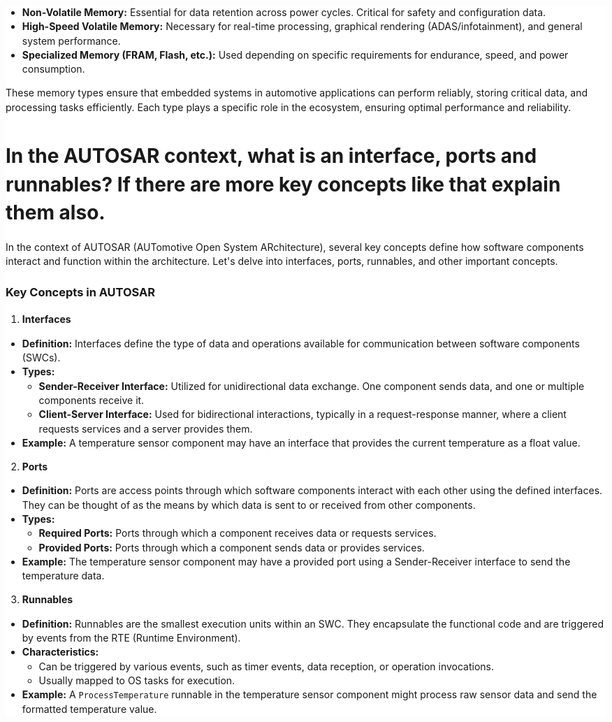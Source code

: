- **Non-Volatile Memory:** Essential for data retention across power cycles.
  Critical for safety and configuration data.
- **High-Speed Volatile Memory:** Necessary for real-time processing, graphical
  rendering (ADAS/infotainment), and general system performance.
- **Specialized Memory (FRAM, Flash, etc.):** Used depending on specific
  requirements for endurance, speed, and power consumption.

These memory types ensure that embedded systems in automotive applications can
perform reliably, storing critical data, and processing tasks efficiently. Each
type plays a specific role in the ecosystem, ensuring optimal performance and
reliability.

# In the AUTOSAR context, what is an interface, ports and runnables? If there are more key concepts like that explain them also.

In the context of AUTOSAR (AUTomotive Open System ARchitecture), several key
concepts define how software components interact and function within the
architecture. Let's delve into interfaces, ports, runnables, and other
important concepts.

### Key Concepts in AUTOSAR

1. **Interfaces**

- **Definition:** Interfaces define the type of data and operations available
  for communication between software components (SWCs).
- **Types:**
  - **Sender-Receiver Interface:** Utilized for unidirectional data exchange.
    One component sends data, and one or multiple components receive it.
  - **Client-Server Interface:** Used for bidirectional interactions, typically
    in a request-response manner, where a client requests services and a server
    provides them.
- **Example:** A temperature sensor component may have an interface that
  provides the current temperature as a float value.

2. **Ports**

- **Definition:** Ports are access points through which software components
  interact with each other using the defined interfaces. They can be thought of
  as the means by which data is sent to or received from other components.
- **Types:**
  - **Required Ports:** Ports through which a component receives data or
    requests services.
  - **Provided Ports:** Ports through which a component sends data or provides
    services.
- **Example:** The temperature sensor component may have a provided port using
  a Sender-Receiver interface to send the temperature data.

3. **Runnables**

- **Definition:** Runnables are the smallest execution units within an SWC.
  They encapsulate the functional code and are triggered by events from the RTE
  (Runtime Environment).
- **Characteristics:**
  - Can be triggered by various events, such as timer events, data reception,
    or operation invocations.
  - Usually mapped to OS tasks for execution.
- **Example:** A `ProcessTemperature` runnable in the temperature sensor
  component might process raw sensor data and send the formatted temperature
  value.
